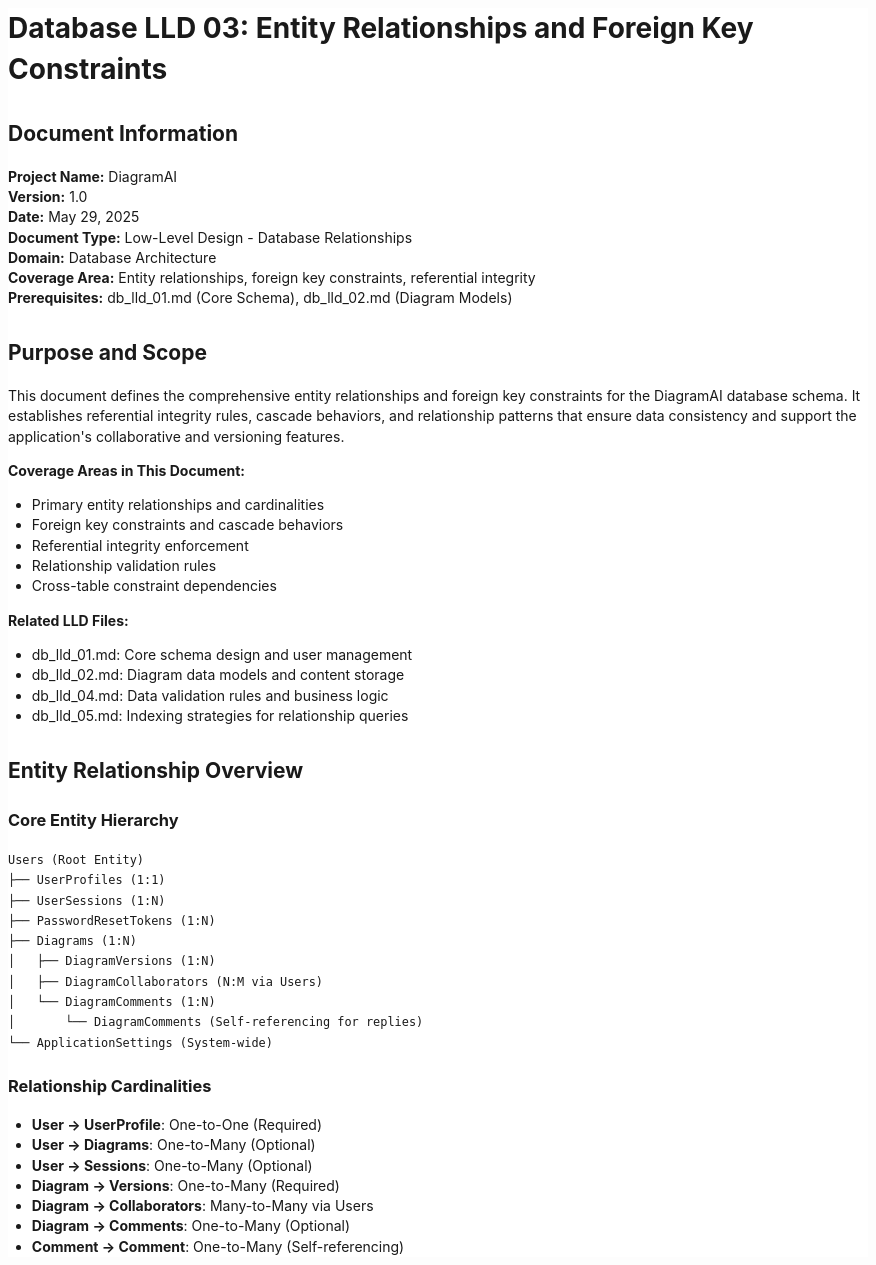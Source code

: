 # Database LLD 03: Entity Relationships and Foreign Key Constraints

## Document Information

**Project Name:** DiagramAI  
**Version:** 1.0  
**Date:** May 29, 2025  
**Document Type:** Low-Level Design - Database Relationships  
**Domain:** Database Architecture  
**Coverage Area:** Entity relationships, foreign key constraints, referential integrity  
**Prerequisites:** db_lld_01.md (Core Schema), db_lld_02.md (Diagram Models)  

## Purpose and Scope

This document defines the comprehensive entity relationships and foreign key constraints for the DiagramAI database schema. It establishes referential integrity rules, cascade behaviors, and relationship patterns that ensure data consistency and support the application's collaborative and versioning features.

**Coverage Areas in This Document:**
- Primary entity relationships and cardinalities
- Foreign key constraints and cascade behaviors
- Referential integrity enforcement
- Relationship validation rules
- Cross-table constraint dependencies

**Related LLD Files:**
- db_lld_01.md: Core schema design and user management
- db_lld_02.md: Diagram data models and content storage
- db_lld_04.md: Data validation rules and business logic
- db_lld_05.md: Indexing strategies for relationship queries

## Entity Relationship Overview

### Core Entity Hierarchy
```
Users (Root Entity)
├── UserProfiles (1:1)
├── UserSessions (1:N)
├── PasswordResetTokens (1:N)
├── Diagrams (1:N)
│   ├── DiagramVersions (1:N)
│   ├── DiagramCollaborators (N:M via Users)
│   └── DiagramComments (1:N)
│       └── DiagramComments (Self-referencing for replies)
└── ApplicationSettings (System-wide)
```

### Relationship Cardinalities
- **User → UserProfile**: One-to-One (Required)
- **User → Diagrams**: One-to-Many (Optional)
- **User → Sessions**: One-to-Many (Optional)
- **Diagram → Versions**: One-to-Many (Required)
- **Diagram → Collaborators**: Many-to-Many via Users
- **Diagram → Comments**: One-to-Many (Optional)
- **Comment → Comment**: One-to-Many (Self-referencing)
